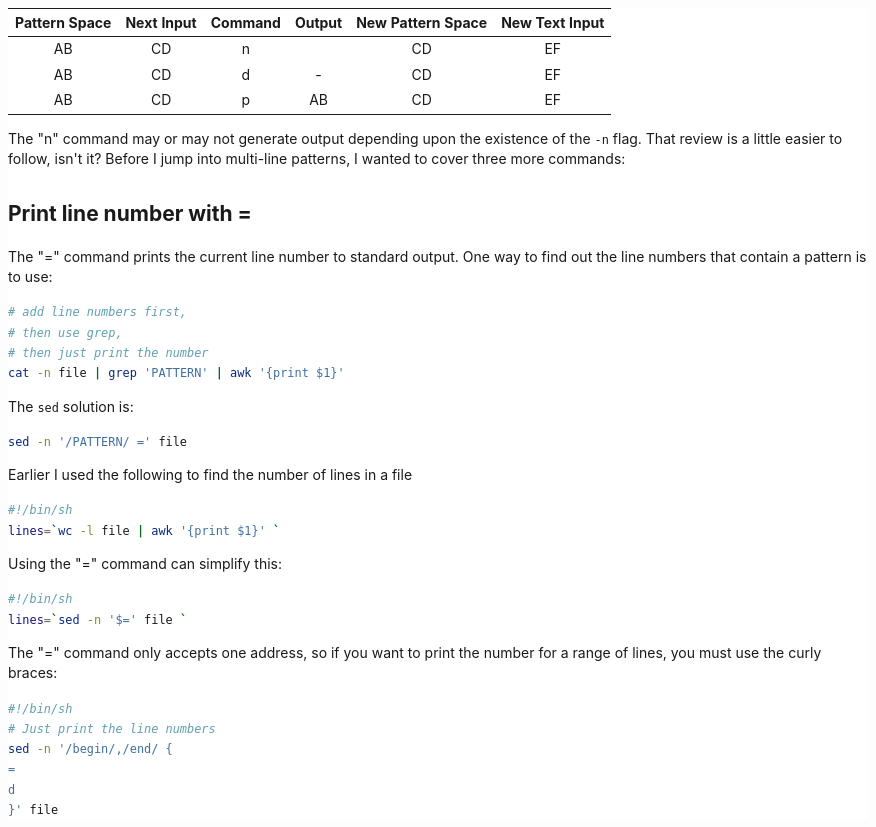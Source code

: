 | Pattern Space | Next Input | Command | Output | New Pattern Space | New Text Input |
| :---: | :---: | :---: | :---: | :---: | :---: |
| AB | CD | n | <default> | CD | EF |
| AB | CD | d | - | CD | EF |
| AB | CD | p | AB | CD | EF |

The "n" command may or may not generate output depending upon the existence of
the `-n` flag.  That review is a little easier to follow, isn't it?  Before I
jump into multi-line patterns, I wanted to cover three more commands:


## Print line number with =

The "=" command prints the current line number to standard output.  One way to
find out the line numbers that contain a pattern is to use:

```bash
# add line numbers first,
# then use grep, 
# then just print the number
cat -n file | grep 'PATTERN' | awk '{print $1}'
```

The `sed` solution is:

```bash
sed -n '/PATTERN/ =' file
```

Earlier I used the following to find the number of lines in a file


```bash
#!/bin/sh
lines=`wc -l file | awk '{print $1}' `
```

Using the "=" command can simplify this:

```bash
#!/bin/sh
lines=`sed -n '$=' file `
```

The "=" command only accepts one address, so if you want to print the number
for a range of lines, you must use the curly braces:

```bash
#!/bin/sh
# Just print the line numbers 
sed -n '/begin/,/end/ {
=
d
}' file

```
